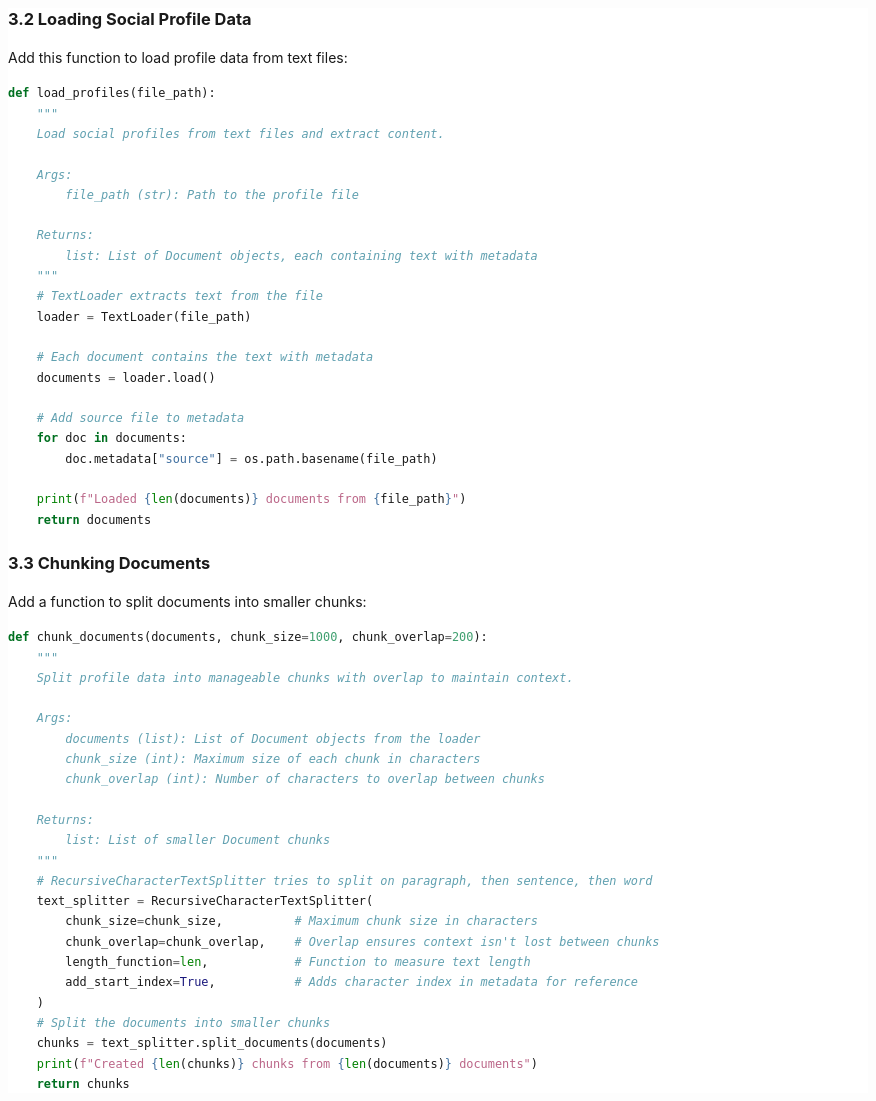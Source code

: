 ### 3.2 Loading Social Profile Data

Add this function to load profile data from text files:

```python
def load_profiles(file_path):
    """
    Load social profiles from text files and extract content.
    
    Args:
        file_path (str): Path to the profile file
        
    Returns:
        list: List of Document objects, each containing text with metadata
    """
    # TextLoader extracts text from the file
    loader = TextLoader(file_path)
    
    # Each document contains the text with metadata
    documents = loader.load()
    
    # Add source file to metadata
    for doc in documents:
        doc.metadata["source"] = os.path.basename(file_path)
    
    print(f"Loaded {len(documents)} documents from {file_path}")
    return documents
```

### 3.3 Chunking Documents

Add a function to split documents into smaller chunks:

```python
def chunk_documents(documents, chunk_size=1000, chunk_overlap=200):
    """
    Split profile data into manageable chunks with overlap to maintain context.
    
    Args:
        documents (list): List of Document objects from the loader
        chunk_size (int): Maximum size of each chunk in characters
        chunk_overlap (int): Number of characters to overlap between chunks
        
    Returns:
        list: List of smaller Document chunks
    """
    # RecursiveCharacterTextSplitter tries to split on paragraph, then sentence, then word
    text_splitter = RecursiveCharacterTextSplitter(
        chunk_size=chunk_size,          # Maximum chunk size in characters
        chunk_overlap=chunk_overlap,    # Overlap ensures context isn't lost between chunks
        length_function=len,            # Function to measure text length
        add_start_index=True,           # Adds character index in metadata for reference
    )
    # Split the documents into smaller chunks
    chunks = text_splitter.split_documents(documents)
    print(f"Created {len(chunks)} chunks from {len(documents)} documents")
    return chunks
```
